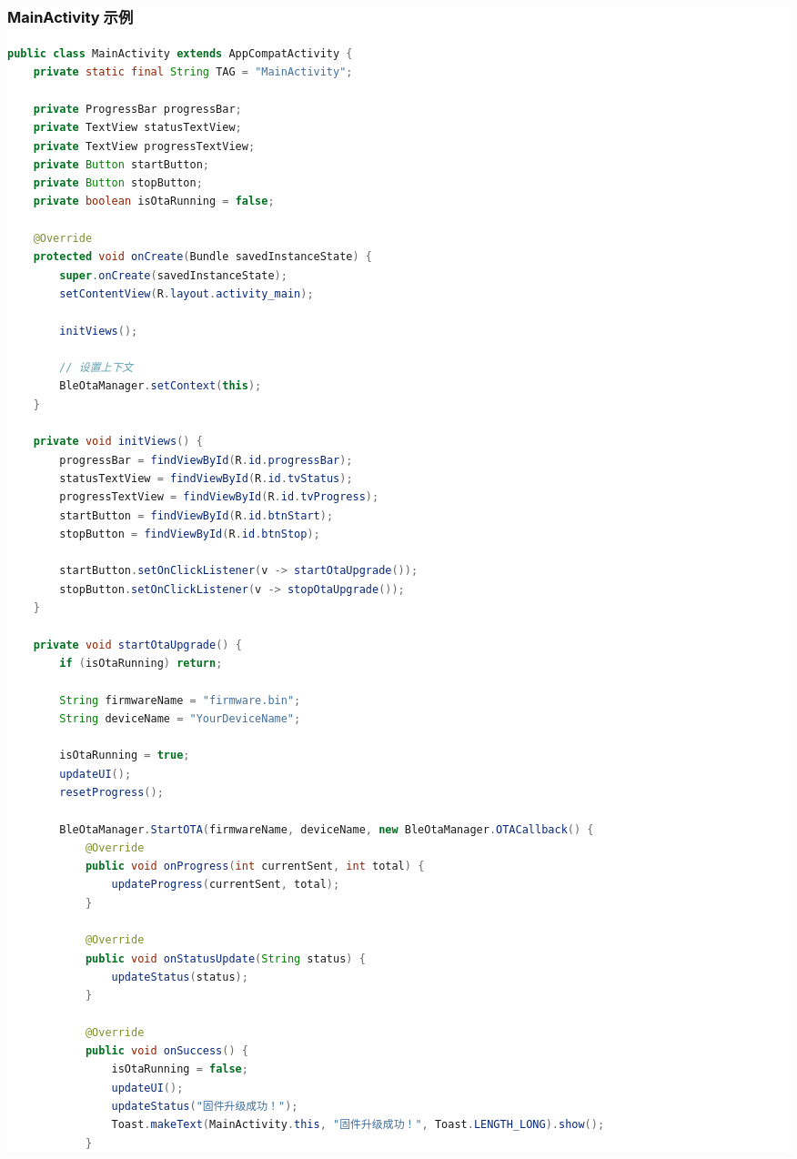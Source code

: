 ### MainActivity 示例

```java
public class MainActivity extends AppCompatActivity {
    private static final String TAG = "MainActivity";
    
    private ProgressBar progressBar;
    private TextView statusTextView;
    private TextView progressTextView;
    private Button startButton;
    private Button stopButton;
    private boolean isOtaRunning = false;
    
    @Override
    protected void onCreate(Bundle savedInstanceState) {
        super.onCreate(savedInstanceState);
        setContentView(R.layout.activity_main);
        
        initViews();
        
        // 设置上下文
        BleOtaManager.setContext(this);
    }
    
    private void initViews() {
        progressBar = findViewById(R.id.progressBar);
        statusTextView = findViewById(R.id.tvStatus);
        progressTextView = findViewById(R.id.tvProgress);
        startButton = findViewById(R.id.btnStart);
        stopButton = findViewById(R.id.btnStop);
        
        startButton.setOnClickListener(v -> startOtaUpgrade());
        stopButton.setOnClickListener(v -> stopOtaUpgrade());
    }
    
    private void startOtaUpgrade() {
        if (isOtaRunning) return;
        
        String firmwareName = "firmware.bin";
        String deviceName = "YourDeviceName";
        
        isOtaRunning = true;
        updateUI();
        resetProgress();
        
        BleOtaManager.StartOTA(firmwareName, deviceName, new BleOtaManager.OTACallback() {
            @Override
            public void onProgress(int currentSent, int total) {
                updateProgress(currentSent, total);
            }
            
            @Override
            public void onStatusUpdate(String status) {
                updateStatus(status);
            }
            
            @Override
            public void onSuccess() {
                isOtaRunning = false;
                updateUI();
                updateStatus("固件升级成功！");
                Toast.makeText(MainActivity.this, "固件升级成功！", Toast.LENGTH_LONG).show();
            }
```